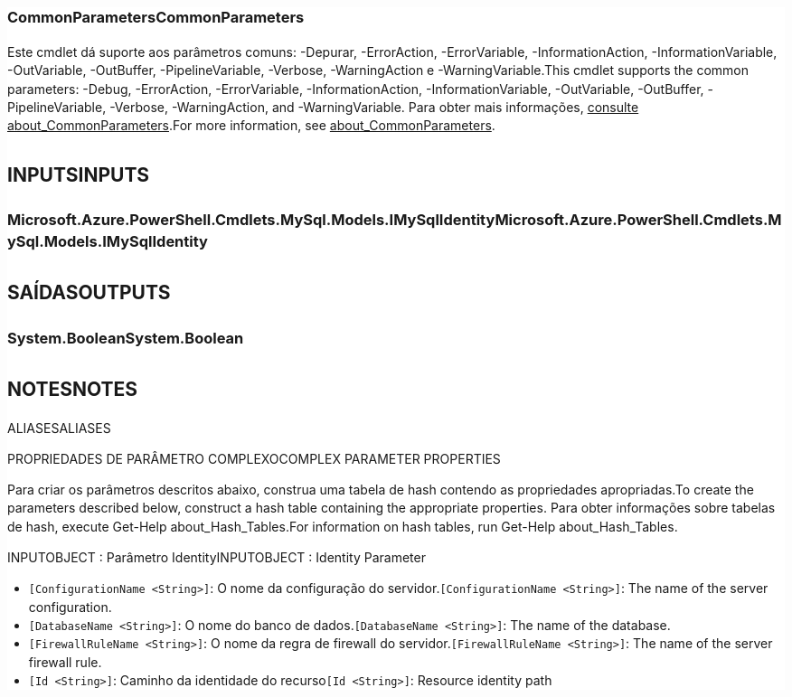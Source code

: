 ### <span data-ttu-id="05f72-137">CommonParameters</span><span class="sxs-lookup"><span data-stu-id="05f72-137">CommonParameters</span></span>
<span data-ttu-id="05f72-138">Este cmdlet dá suporte aos parâmetros comuns: -Depurar, -ErrorAction, -ErrorVariable, -InformationAction, -InformationVariable, -OutVariable, -OutBuffer, -PipelineVariable, -Verbose, -WarningAction e -WarningVariable.</span><span class="sxs-lookup"><span data-stu-id="05f72-138">This cmdlet supports the common parameters: -Debug, -ErrorAction, -ErrorVariable, -InformationAction, -InformationVariable, -OutVariable, -OutBuffer, -PipelineVariable, -Verbose, -WarningAction, and -WarningVariable.</span></span> <span data-ttu-id="05f72-139">Para obter mais informações, [consulte about_CommonParameters](http://go.microsoft.com/fwlink/?LinkID=113216).</span><span class="sxs-lookup"><span data-stu-id="05f72-139">For more information, see [about_CommonParameters](http://go.microsoft.com/fwlink/?LinkID=113216).</span></span>

## <span data-ttu-id="05f72-140">INPUTS</span><span class="sxs-lookup"><span data-stu-id="05f72-140">INPUTS</span></span>

### <span data-ttu-id="05f72-141">Microsoft.Azure.PowerShell.Cmdlets.MySql.Models.IMySqlIdentity</span><span class="sxs-lookup"><span data-stu-id="05f72-141">Microsoft.Azure.PowerShell.Cmdlets.MySql.Models.IMySqlIdentity</span></span>

## <span data-ttu-id="05f72-142">SAÍDAS</span><span class="sxs-lookup"><span data-stu-id="05f72-142">OUTPUTS</span></span>

### <span data-ttu-id="05f72-143">System.Boolean</span><span class="sxs-lookup"><span data-stu-id="05f72-143">System.Boolean</span></span>

## <span data-ttu-id="05f72-144">NOTES</span><span class="sxs-lookup"><span data-stu-id="05f72-144">NOTES</span></span>

<span data-ttu-id="05f72-145">ALIASES</span><span class="sxs-lookup"><span data-stu-id="05f72-145">ALIASES</span></span>

<span data-ttu-id="05f72-146">PROPRIEDADES DE PARÂMETRO COMPLEXO</span><span class="sxs-lookup"><span data-stu-id="05f72-146">COMPLEX PARAMETER PROPERTIES</span></span>

<span data-ttu-id="05f72-147">Para criar os parâmetros descritos abaixo, construa uma tabela de hash contendo as propriedades apropriadas.</span><span class="sxs-lookup"><span data-stu-id="05f72-147">To create the parameters described below, construct a hash table containing the appropriate properties.</span></span> <span data-ttu-id="05f72-148">Para obter informações sobre tabelas de hash, execute Get-Help about_Hash_Tables.</span><span class="sxs-lookup"><span data-stu-id="05f72-148">For information on hash tables, run Get-Help about_Hash_Tables.</span></span>


<span data-ttu-id="05f72-149">INPUTOBJECT <IMySqlIdentity> : Parâmetro Identity</span><span class="sxs-lookup"><span data-stu-id="05f72-149">INPUTOBJECT <IMySqlIdentity>: Identity Parameter</span></span>
  - <span data-ttu-id="05f72-150">`[ConfigurationName <String>]`: O nome da configuração do servidor.</span><span class="sxs-lookup"><span data-stu-id="05f72-150">`[ConfigurationName <String>]`: The name of the server configuration.</span></span>
  - <span data-ttu-id="05f72-151">`[DatabaseName <String>]`: O nome do banco de dados.</span><span class="sxs-lookup"><span data-stu-id="05f72-151">`[DatabaseName <String>]`: The name of the database.</span></span>
  - <span data-ttu-id="05f72-152">`[FirewallRuleName <String>]`: O nome da regra de firewall do servidor.</span><span class="sxs-lookup"><span data-stu-id="05f72-152">`[FirewallRuleName <String>]`: The name of the server firewall rule.</span></span>
  - <span data-ttu-id="05f72-153">`[Id <String>]`: Caminho da identidade do recurso</span><span class="sxs-lookup"><span data-stu-id="05f72-153">`[Id <String>]`: Resource identity path</span></span>